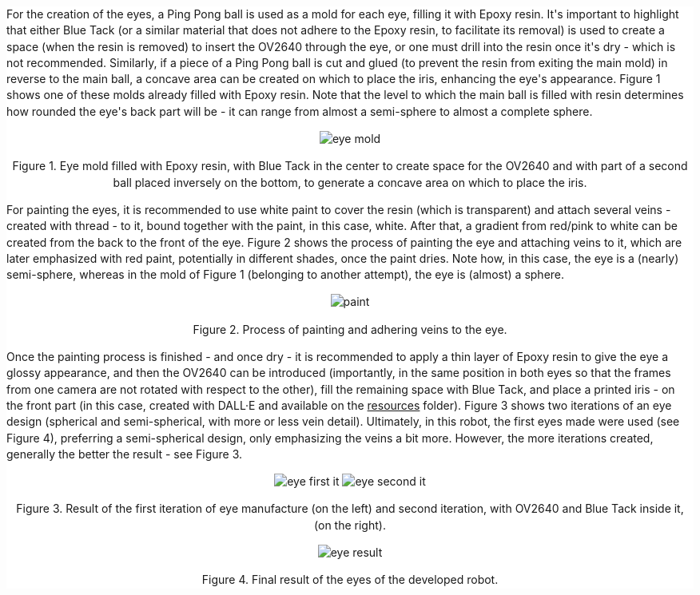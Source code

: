 For the creation of the eyes, a Ping Pong ball is used as a mold for each eye, filling it with Epoxy resin. It's important to highlight that either Blue Tack (or a similar material that does not adhere to the Epoxy resin, to facilitate its removal) is used to create a space (when the resin is removed) to insert the OV2640 through the eye, or one must drill into the resin once it's dry - which is not recommended. Similarly, if a piece of a Ping Pong ball is cut and glued (to prevent the resin from exiting the main mold) in reverse to the main ball, a concave area can be created on which to place the iris, enhancing the eye's appearance. Figure 1 shows one of these molds already filled with Epoxy resin. Note that the level to which the main ball is filled with resin determines how rounded the eye's back part will be - it can range from almost a semi-sphere to almost a complete sphere.

<div align="center"><img width="500" alt="eye mold" src="https://github.com/Any-Winter-4079/Transformer_Robot/assets/50542132/b8dfaede-90ad-47bf-b804-17c341acc6f9">

  <p>Figure 1. Eye mold filled with Epoxy resin, with Blue Tack in the center to create space for the OV2640 and with part of a second ball placed inversely on the bottom, to generate a concave area on which to place the iris.
</p>
</div>

For painting the eyes, it is recommended to use white paint to cover the resin (which is transparent) and attach several veins - created with thread - to it, bound together with the paint, in this case, white. After that, a gradient from red/pink to white can be created from the back to the front of the eye. Figure 2 shows the process of painting the eye and attaching veins to it, which are later emphasized with red paint, potentially in different shades, once the paint dries. Note how, in this case, the eye is a (nearly) semi-sphere, whereas in the mold of Figure 1 (belonging to another attempt), the eye is (almost) a sphere.

<div align="center"><img width="500" alt="paint" src="https://github.com/Any-Winter-4079/Transformer_Robot/assets/50542132/996d41ff-6bf2-48a7-a021-faf8254d4317">

  <p>Figure 2. Process of painting and adhering veins to the eye.
</p>
</div>

Once the painting process is finished - and once dry - it is recommended to apply a thin layer of Epoxy resin to give the eye a glossy appearance, and then the OV2640 can be introduced (importantly, in the same position in both eyes so that the frames from one camera are not rotated with respect to the other), fill the remaining space with Blue Tack, and place a printed iris - on the front part (in this case, created with DALL·E and available on the [resources](https://github.com/Any-Winter-4079/Transformer_Robot/blob/main/resources/iris.png) folder). Figure 3 shows two iterations of an eye design (spherical and semi-spherical, with more or less vein detail). Ultimately, in this robot, the first eyes made were used (see Figure 4), preferring a semi-spherical design, only emphasizing the veins a bit more. However, the more iterations created, generally the better the result - see Figure 3.

<div align="center"><img height="200" alt="eye first it" src="https://github.com/Any-Winter-4079/Transformer_Robot/assets/50542132/19027293-ed83-4ac2-8197-0af26ac7fe35">
<img height="200" alt="eye second it" src="https://github.com/Any-Winter-4079/Transformer_Robot/assets/50542132/8533aab6-3cbd-468d-98e8-2c7b2d298564">
  <p>Figure 3. Result of the first iteration of eye manufacture (on the left) and second iteration, with OV2640 and Blue Tack inside it, (on the right).
</p>
</div>

<div align="center"><img width="500" alt="eye result" src="https://github.com/Any-Winter-4079/Transformer_Robot/assets/50542132/23f0cb46-9564-41ad-8479-98d3d2713dd6">
  <p>Figure 4. Final result of the eyes of the developed robot.</p>
</div>
